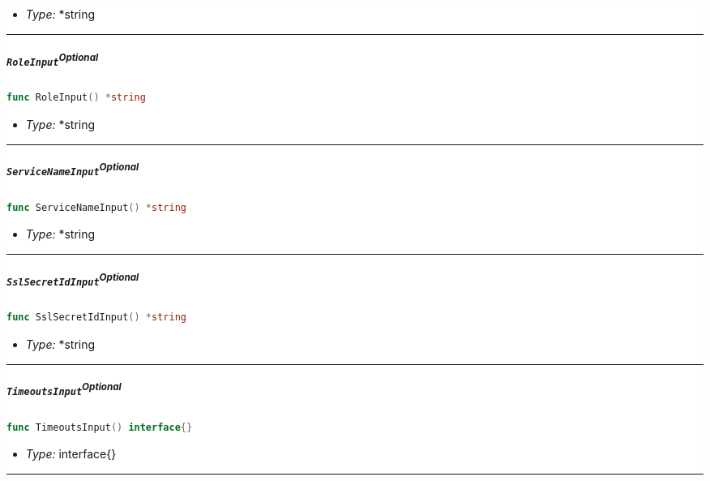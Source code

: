 - *Type:* *string

---

##### `RoleInput`<sup>Optional</sup> <a name="RoleInput" id="rhizo-co-terraform-provider-oci.databasePluggableDatabasePluggabledatabasemanagementsManagement.DatabasePluggableDatabasePluggabledatabasemanagementsManagement.property.roleInput"></a>

```go
func RoleInput() *string
```

- *Type:* *string

---

##### `ServiceNameInput`<sup>Optional</sup> <a name="ServiceNameInput" id="rhizo-co-terraform-provider-oci.databasePluggableDatabasePluggabledatabasemanagementsManagement.DatabasePluggableDatabasePluggabledatabasemanagementsManagement.property.serviceNameInput"></a>

```go
func ServiceNameInput() *string
```

- *Type:* *string

---

##### `SslSecretIdInput`<sup>Optional</sup> <a name="SslSecretIdInput" id="rhizo-co-terraform-provider-oci.databasePluggableDatabasePluggabledatabasemanagementsManagement.DatabasePluggableDatabasePluggabledatabasemanagementsManagement.property.sslSecretIdInput"></a>

```go
func SslSecretIdInput() *string
```

- *Type:* *string

---

##### `TimeoutsInput`<sup>Optional</sup> <a name="TimeoutsInput" id="rhizo-co-terraform-provider-oci.databasePluggableDatabasePluggabledatabasemanagementsManagement.DatabasePluggableDatabasePluggabledatabasemanagementsManagement.property.timeoutsInput"></a>

```go
func TimeoutsInput() interface{}
```

- *Type:* interface{}

---